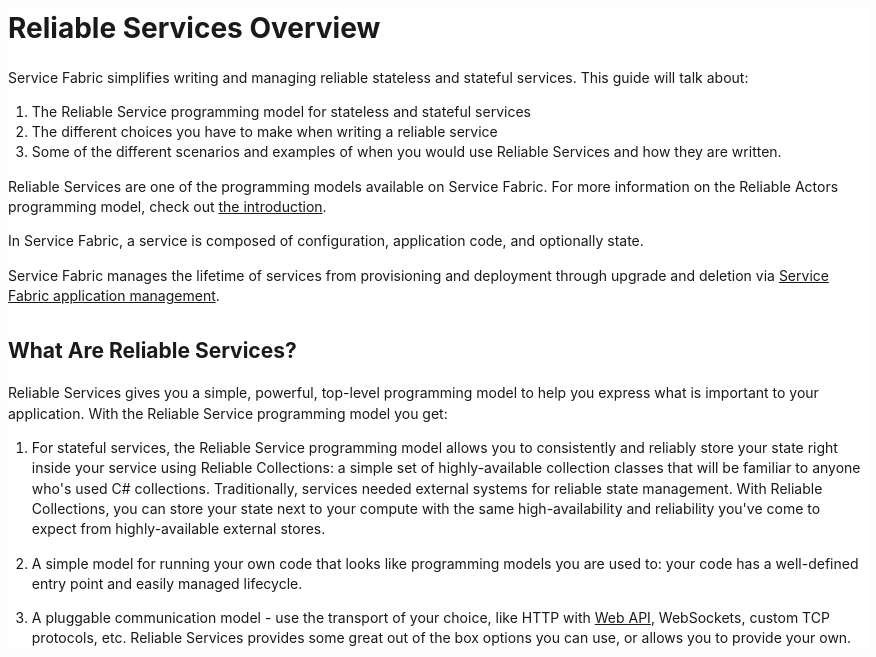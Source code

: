 <properties
   pageTitle="Overview of the Service Fabric Reliable Service Programming Model"
   description="Learn about Service Fabric's Reliable Service programming model, and get started writing your own services."
   services="Service-Fabric"
   documentationCenter=".net"
   authors="masnider"
   manager="timlt"
   editor="jessebenson"/>

<tags
   ms.service="Service-Fabric"
   ms.devlang="dotnet"
   ms.topic="article"
   ms.tgt_pltfrm="NA"
   ms.workload="NA"
   ms.date="04/13/2015"
   ms.author="masnider;jesseb"/>

# Reliable Services Overview
Service Fabric simplifies writing and managing reliable stateless and stateful services. This guide will talk about:

1. The Reliable Service programming model for stateless and stateful services
2. The different choices you have to make when writing a reliable service
3. Some of the different scenarios and examples of when you would use Reliable Services and how they are written.

Reliable Services are one of the programming models available on Service Fabric. For more information on the Reliable Actors programming model, check out [the introduction](../service-fabric/service-fabric-reliable-actors-introduction.md).

In Service Fabric, a service is composed of configuration, application code, and optionally state.

Service Fabric manages the lifetime of services from provisioning and deployment through upgrade and deletion via [Service Fabric application management](../service-fabric/service-fabric-deploy-remove-applications.md).

## What Are Reliable Services?
Reliable Services gives you a simple, powerful, top-level programming model to help you express what is important to your application. With the Reliable Service programming model you get:

1. For stateful services, the Reliable Service programming model allows you to consistently and reliably store your state right inside your service using Reliable Collections: a simple set of highly-available collection classes that will be familiar to anyone who's used C# collections. Traditionally, services needed external systems for reliable state management. With Reliable Collections, you can store your state next to your compute with the same high-availability and reliability you've come to expect from highly-available external stores.

2. A simple model for running your own code that looks like programming models you are used to: your code has a well-defined entry point and easily managed lifecycle.

3. A pluggable communication model - use the transport of your choice, like HTTP with [Web API](../service-fabric/service-fabric-reliable-services-communication-webapi.md), WebSockets, custom TCP protocols, etc. Reliable Services provides some great out of the box options you can use, or allows you to provide your own.
